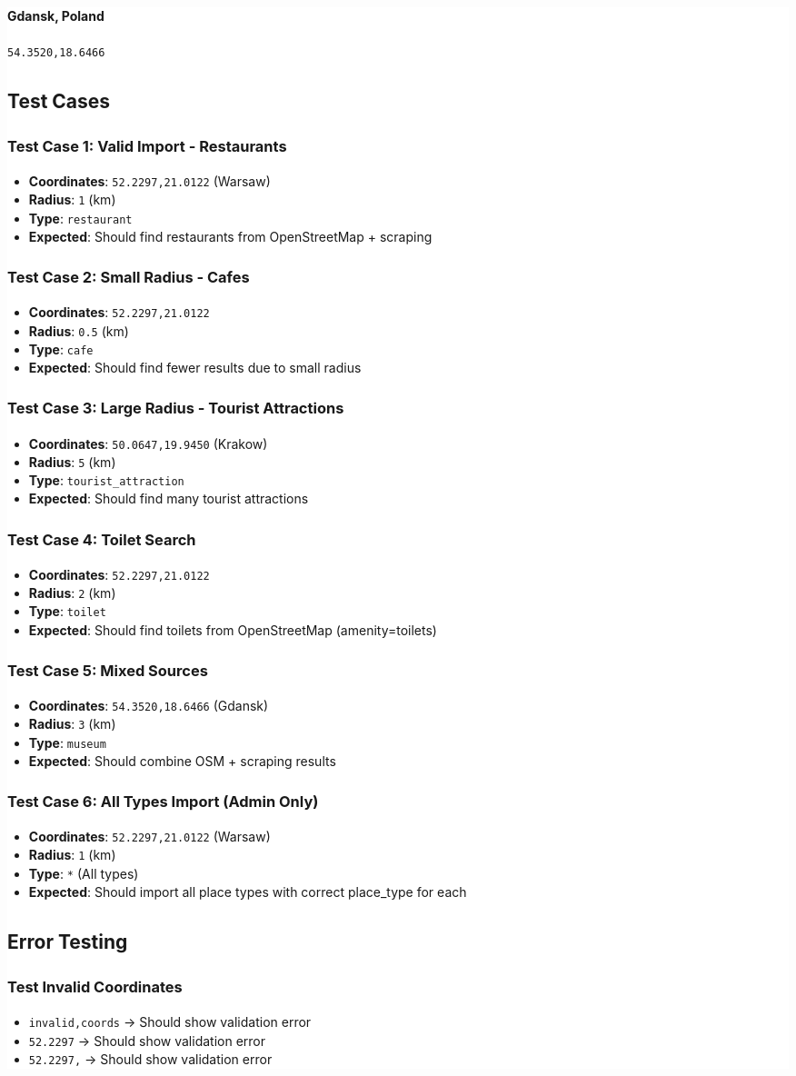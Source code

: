 #### Gdansk, Poland
```
54.3520,18.6466
```

## Test Cases

### Test Case 1: Valid Import - Restaurants
- **Coordinates**: `52.2297,21.0122` (Warsaw)
- **Radius**: `1` (km)
- **Type**: `restaurant`
- **Expected**: Should find restaurants from OpenStreetMap + scraping

### Test Case 2: Small Radius - Cafes
- **Coordinates**: `52.2297,21.0122`
- **Radius**: `0.5` (km)
- **Type**: `cafe`
- **Expected**: Should find fewer results due to small radius

### Test Case 3: Large Radius - Tourist Attractions
- **Coordinates**: `50.0647,19.9450` (Krakow)
- **Radius**: `5` (km)
- **Type**: `tourist_attraction`
- **Expected**: Should find many tourist attractions

### Test Case 4: Toilet Search
- **Coordinates**: `52.2297,21.0122`
- **Radius**: `2` (km)
- **Type**: `toilet`
- **Expected**: Should find toilets from OpenStreetMap (amenity=toilets)

### Test Case 5: Mixed Sources
- **Coordinates**: `54.3520,18.6466` (Gdansk)
- **Radius**: `3` (km)
- **Type**: `museum`
- **Expected**: Should combine OSM + scraping results

### Test Case 6: All Types Import (Admin Only)
- **Coordinates**: `52.2297,21.0122` (Warsaw)
- **Radius**: `1` (km)
- **Type**: `*` (All types)
- **Expected**: Should import all place types with correct place_type for each

## Error Testing

### Test Invalid Coordinates
- `invalid,coords` → Should show validation error
- `52.2297` → Should show validation error
- `52.2297,` → Should show validation error
